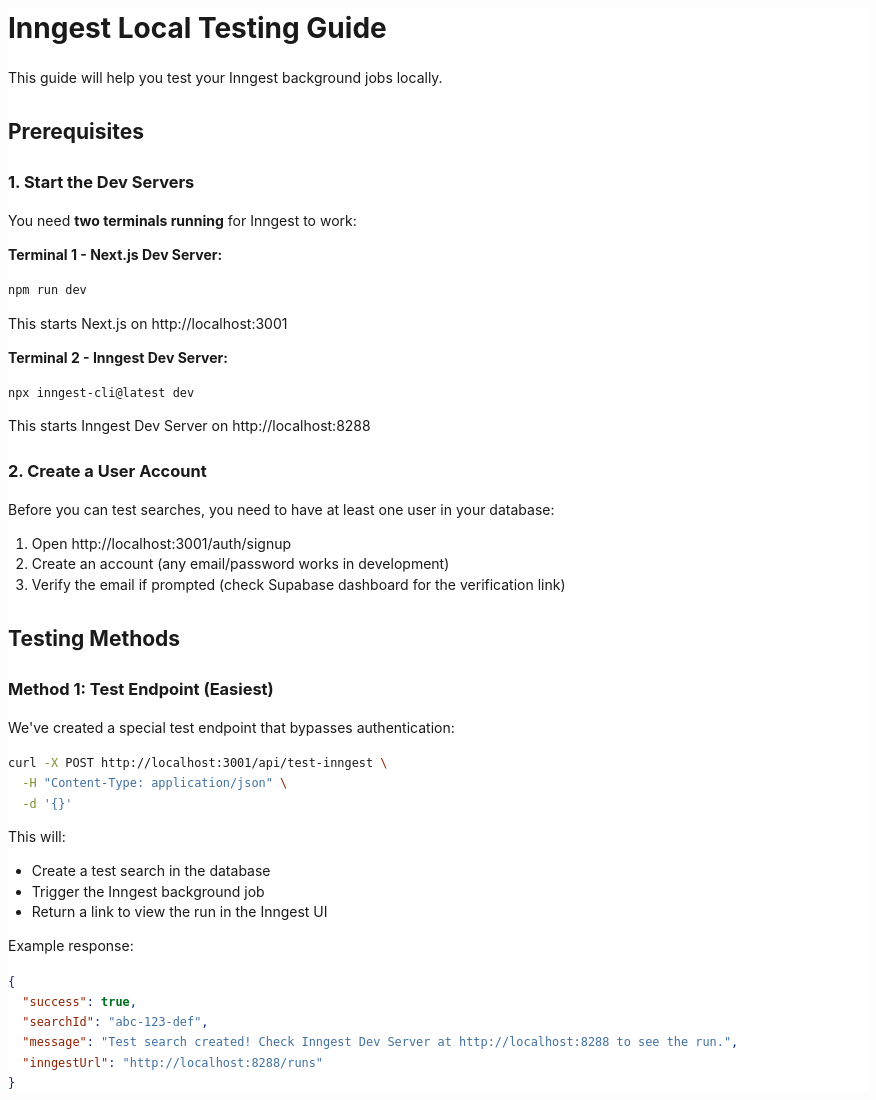 # Inngest Local Testing Guide

This guide will help you test your Inngest background jobs locally.

## Prerequisites

### 1. Start the Dev Servers

You need **two terminals running** for Inngest to work:

**Terminal 1 - Next.js Dev Server:**
```bash
npm run dev
```
This starts Next.js on http://localhost:3001

**Terminal 2 - Inngest Dev Server:**
```bash
npx inngest-cli@latest dev
```
This starts Inngest Dev Server on http://localhost:8288

### 2. Create a User Account

Before you can test searches, you need to have at least one user in your database:

1. Open http://localhost:3001/auth/signup
2. Create an account (any email/password works in development)
3. Verify the email if prompted (check Supabase dashboard for the verification link)

## Testing Methods

### Method 1: Test Endpoint (Easiest)

We've created a special test endpoint that bypasses authentication:

```bash
curl -X POST http://localhost:3001/api/test-inngest \
  -H "Content-Type: application/json" \
  -d '{}'
```

This will:
- Create a test search in the database
- Trigger the Inngest background job
- Return a link to view the run in the Inngest UI

Example response:
```json
{
  "success": true,
  "searchId": "abc-123-def",
  "message": "Test search created! Check Inngest Dev Server at http://localhost:8288 to see the run.",
  "inngestUrl": "http://localhost:8288/runs"
}
```
